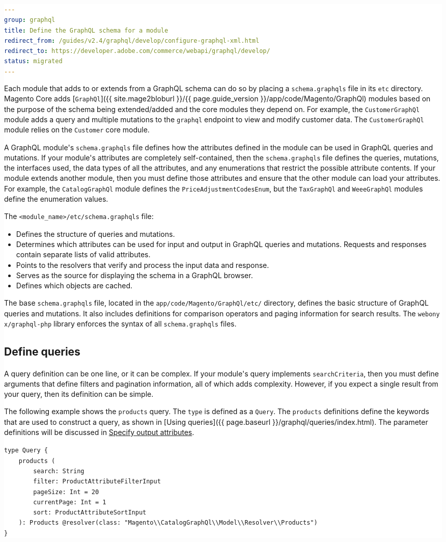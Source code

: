```yaml
---
group: graphql
title: Define the GraphQL schema for a module
redirect_from: /guides/v2.4/graphql/develop/configure-graphql-xml.html
redirect_to: https://developer.adobe.com/commerce/webapi/graphql/develop/
status: migrated
---
```


Each module that adds to or extends from a GraphQL schema can do so by placing a `schema.graphqls` file in its `etc` directory. Magento Core adds [`GraphQl`]({{ site.mage2bloburl }}/{{ page.guide_version }}/app/code/Magento/GraphQl) modules based on the purpose of the schema being extended/added and the core modules they depend on. For example, the `CustomerGraphQl` module adds a query and multiple mutations to the `graphql` endpoint to view and modify customer data. The `CustomerGraphQl` module relies on the `Customer` core module.

A GraphQL module's `schema.graphqls` file defines how the attributes defined in the module can be used in GraphQL queries and mutations. If your module's attributes are completely self-contained, then the `schema.graphqls` file defines the queries, mutations, the interfaces used, the data types of all the attributes, and any enumerations that restrict the possible attribute contents. If your module extends another module, then you must define those attributes and ensure that the other module can load your attributes. For example, the `CatalogGraphQl` module defines the `PriceAdjustmentCodesEnum`, but the `TaxGraphQl` and `WeeeGraphQl` modules define the enumeration values.

The `<module_name>/etc/schema.graphqls` file:

*  Defines the structure of queries and mutations.
*  Determines which attributes can be used for input and output in GraphQL queries and mutations. Requests and responses contain separate lists of valid attributes.
*  Points to the resolvers that verify and process the input data and response.
*  Serves as the source for displaying the schema in a GraphQL browser.
*  Defines which objects are cached.

The base `schema.graphqls` file, located in the `app/code/Magento/GraphQl/etc/` directory, defines the basic structure of GraphQL queries and mutations. It also includes definitions for comparison operators and paging information for search results. The `webonyx/graphql-php` library enforces the syntax of all `schema.graphqls` files.

## Define queries

A query definition can be one line, or it can be complex. If your module's query implements `searchCriteria`, then you must define arguments that define filters and pagination information, all of which adds complexity. However, if you expect a single result from your query, then its definition can be simple.

The following example shows the `products` query. The `type` is defined as a `Query`. The `products` definitions define the keywords that are used to construct a query, as shown in [Using queries]({{ page.baseurl }}/graphql/queries/index.html). The parameter definitions will be discussed in [Specify output attributes](#specify-output-attributes).

```text
type Query {
    products (
        search: String
        filter: ProductAttributeFilterInput
        pageSize: Int = 20
        currentPage: Int = 1
        sort: ProductAttributeSortInput
    ): Products @resolver(class: "Magento\\CatalogGraphQl\\Model\\Resolver\\Products")
}
```
